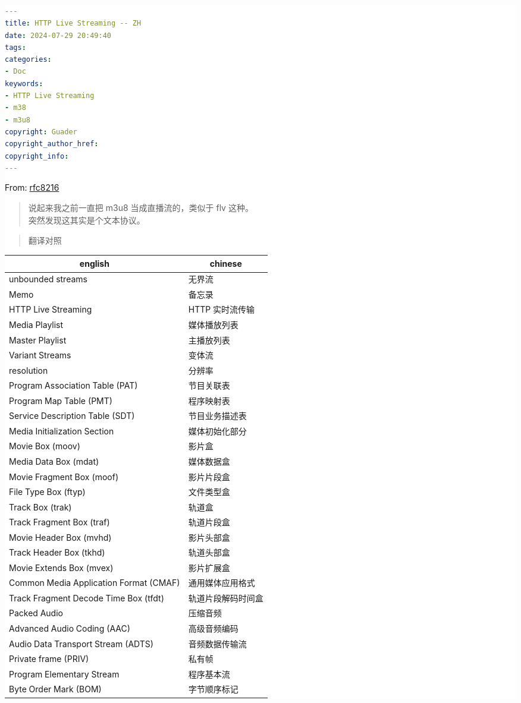 ```yaml
---
title: HTTP Live Streaming -- ZH
date: 2024-07-29 20:49:40
tags:
categories:
- Doc
keywords:
- HTTP Live Streaming
- m38
- m3u8
copyright: Guader
copyright_author_href:
copyright_info:
---
```


From: [rfc8216](https://datatracker.ietf.org/doc/html/rfc8216)

> 说起来我之前一直把 m3u8 当成直播流的，类似于 flv 这种。    
> 突然发现这其实是个文本协议。

> 翻译对照

 english | chinese
  ---    | ---
unbounded streams | 无界流
Memo | 备忘录
HTTP Live Streaming | HTTP 实时流传输
Media Playlist | 媒体播放列表
Master Playlist | 主播放列表
Variant Streams | 变体流
resolution | 分辨率
Program Association Table (PAT) | 节目关联表
Program Map Table (PMT) | 程序映射表
Service Description Table (SDT) | 节目业务描述表
Media Initialization Section | 媒体初始化部分
Movie Box (moov) | 影片盒
Media Data Box (mdat) | 媒体数据盒
Movie Fragment Box (moof) | 影片片段盒
File Type Box (ftyp) | 文件类型盒
Track Box (trak) | 轨道盒
Track Fragment Box (traf) | 轨道片段盒
Movie Header Box (mvhd) | 影片头部盒
Track Header Box (tkhd) | 轨道头部盒
Movie Extends Box (mvex) | 影片扩展盒
Common Media Application Format (CMAF) | 通用媒体应用格式
Track Fragment Decode Time Box (tfdt) | 轨道片段解码时间盒
Packed Audio | 压缩音频
Advanced Audio Coding (AAC) | 高级音频编码
Audio Data Transport Stream (ADTS) | 音频数据传输流
Private frame (PRIV) | 私有帧
Program Elementary Stream | 程序基本流
Byte Order Mark (BOM) | 字节顺序标记
